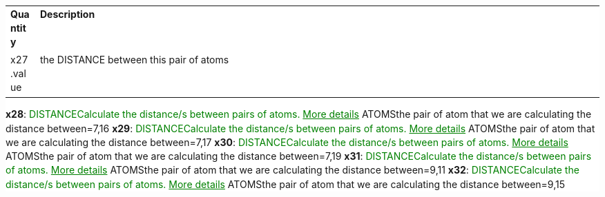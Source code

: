 <span style="display:none;" id="data/alanine/deepTDA_enhanced_sampling/plumed.datx27">The DISTANCE action with label <b>x27</b> calculates the following quantities:<table  align="center" frame="void" width="95%" cellpadding="5%"><tr><td width="5%"><b> Quantity </b>  </td><td><b> Description </b> </td></tr><tr><td width="5%">x27.value</td><td>the DISTANCE between this pair of atoms</td></tr></table></span><b name="data/alanine/deepTDA_enhanced_sampling/plumed.datx28" onclick='showPath("data/alanine/deepTDA_enhanced_sampling/plumed.dat","data/alanine/deepTDA_enhanced_sampling/plumed.datx28","data/alanine/deepTDA_enhanced_sampling/plumed.datx28","brown")'>x28</b>: <span class="plumedtooltip" style="color:green">DISTANCE<span class="right">Calculate the distance/s between pairs of atoms. <a href="https://www.plumed.org/doc-master/user-doc/html/DISTANCE" style="color:green">More details</a><i></i></span></span> <span class="plumedtooltip">ATOMS<span class="right">the pair of atom that we are calculating the distance between<i></i></span></span>=7,16
<span style="display:none;" id="data/alanine/deepTDA_enhanced_sampling/plumed.datx28">The DISTANCE action with label <b>x28</b> calculates the following quantities:<table  align="center" frame="void" width="95%" cellpadding="5%"><tr><td width="5%"><b> Quantity </b>  </td><td><b> Description </b> </td></tr><tr><td width="5%">x28.value</td><td>the DISTANCE between this pair of atoms</td></tr></table></span><b name="data/alanine/deepTDA_enhanced_sampling/plumed.datx29" onclick='showPath("data/alanine/deepTDA_enhanced_sampling/plumed.dat","data/alanine/deepTDA_enhanced_sampling/plumed.datx29","data/alanine/deepTDA_enhanced_sampling/plumed.datx29","brown")'>x29</b>: <span class="plumedtooltip" style="color:green">DISTANCE<span class="right">Calculate the distance/s between pairs of atoms. <a href="https://www.plumed.org/doc-master/user-doc/html/DISTANCE" style="color:green">More details</a><i></i></span></span> <span class="plumedtooltip">ATOMS<span class="right">the pair of atom that we are calculating the distance between<i></i></span></span>=7,17
<span style="display:none;" id="data/alanine/deepTDA_enhanced_sampling/plumed.datx29">The DISTANCE action with label <b>x29</b> calculates the following quantities:<table  align="center" frame="void" width="95%" cellpadding="5%"><tr><td width="5%"><b> Quantity </b>  </td><td><b> Description </b> </td></tr><tr><td width="5%">x29.value</td><td>the DISTANCE between this pair of atoms</td></tr></table></span><b name="data/alanine/deepTDA_enhanced_sampling/plumed.datx30" onclick='showPath("data/alanine/deepTDA_enhanced_sampling/plumed.dat","data/alanine/deepTDA_enhanced_sampling/plumed.datx30","data/alanine/deepTDA_enhanced_sampling/plumed.datx30","brown")'>x30</b>: <span class="plumedtooltip" style="color:green">DISTANCE<span class="right">Calculate the distance/s between pairs of atoms. <a href="https://www.plumed.org/doc-master/user-doc/html/DISTANCE" style="color:green">More details</a><i></i></span></span> <span class="plumedtooltip">ATOMS<span class="right">the pair of atom that we are calculating the distance between<i></i></span></span>=7,19
<span style="display:none;" id="data/alanine/deepTDA_enhanced_sampling/plumed.datx30">The DISTANCE action with label <b>x30</b> calculates the following quantities:<table  align="center" frame="void" width="95%" cellpadding="5%"><tr><td width="5%"><b> Quantity </b>  </td><td><b> Description </b> </td></tr><tr><td width="5%">x30.value</td><td>the DISTANCE between this pair of atoms</td></tr></table></span><b name="data/alanine/deepTDA_enhanced_sampling/plumed.datx31" onclick='showPath("data/alanine/deepTDA_enhanced_sampling/plumed.dat","data/alanine/deepTDA_enhanced_sampling/plumed.datx31","data/alanine/deepTDA_enhanced_sampling/plumed.datx31","brown")'>x31</b>: <span class="plumedtooltip" style="color:green">DISTANCE<span class="right">Calculate the distance/s between pairs of atoms. <a href="https://www.plumed.org/doc-master/user-doc/html/DISTANCE" style="color:green">More details</a><i></i></span></span> <span class="plumedtooltip">ATOMS<span class="right">the pair of atom that we are calculating the distance between<i></i></span></span>=9,11
<span style="display:none;" id="data/alanine/deepTDA_enhanced_sampling/plumed.datx31">The DISTANCE action with label <b>x31</b> calculates the following quantities:<table  align="center" frame="void" width="95%" cellpadding="5%"><tr><td width="5%"><b> Quantity </b>  </td><td><b> Description </b> </td></tr><tr><td width="5%">x31.value</td><td>the DISTANCE between this pair of atoms</td></tr></table></span><b name="data/alanine/deepTDA_enhanced_sampling/plumed.datx32" onclick='showPath("data/alanine/deepTDA_enhanced_sampling/plumed.dat","data/alanine/deepTDA_enhanced_sampling/plumed.datx32","data/alanine/deepTDA_enhanced_sampling/plumed.datx32","brown")'>x32</b>: <span class="plumedtooltip" style="color:green">DISTANCE<span class="right">Calculate the distance/s between pairs of atoms. <a href="https://www.plumed.org/doc-master/user-doc/html/DISTANCE" style="color:green">More details</a><i></i></span></span> <span class="plumedtooltip">ATOMS<span class="right">the pair of atom that we are calculating the distance between<i></i></span></span>=9,15